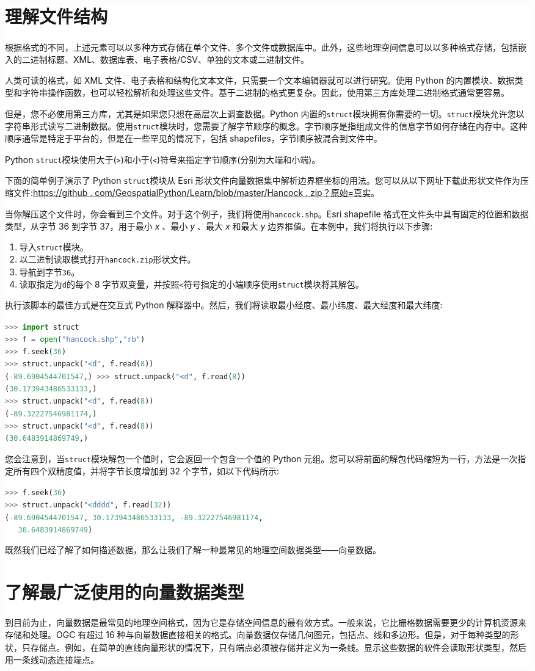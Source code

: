 # 理解文件结构

根据格式的不同，上述元素可以以多种方式存储在单个文件、多个文件或数据库中。此外，这些地理空间信息可以以多种格式存储，包括嵌入的二进制标题、XML、数据库表、电子表格/CSV、单独的文本或二进制文件。

人类可读的格式，如 XML 文件、电子表格和结构化文本文件，只需要一个文本编辑器就可以进行研究。使用 Python 的内置模块、数据类型和字符串操作函数，也可以轻松解析和处理这些文件。基于二进制的格式更复杂。因此，使用第三方库处理二进制格式通常更容易。

但是，您不必使用第三方库，尤其是如果您只想在高层次上调查数据。Python 内置的`struct`模块拥有你需要的一切。`struct`模块允许您以字符串形式读写二进制数据。使用`struct`模块时，您需要了解字节顺序的概念。字节顺序是指组成文件的信息字节如何存储在内存中。这种顺序通常是特定于平台的，但是在一些罕见的情况下，包括 shapefiles，字节顺序被混合到文件中。

Python `struct`模块使用大于(`>`)和小于(`<`)符号来指定字节顺序(分别为大端和小端)。

下面的简单例子演示了 Python `struct`模块从 Esri 形状文件向量数据集中解析边界框坐标的用法。您可以从以下网址下载此形状文件作为压缩文件:[https://github . com/GeospatialPython/Learn/blob/master/Hancock . zip？原始=真实](https://github.com/GeospatialPython/Learn/blob/master/hancock.zip?raw=true)。 [](https://geospatialpython.googlecode.com/files/hancock.zip) 

当你解压这个文件时，你会看到三个文件。对于这个例子，我们将使用`hancock.shp`。Esri shapefile 格式在文件头中具有固定的位置和数据类型，从字节 36 到字节 37，用于最小 *x* 、最小 *y* 、最大 *x* 和最大 *y* 边界框值。在本例中，我们将执行以下步骤:

1.  导入`struct`模块。
2.  以二进制读取模式打开`hancock.zip`形状文件。
3.  导航到字节`36`。
4.  读取指定为`d`的每个 8 字节双变量，并按照`<`符号指定的小端顺序使用`struct`模块将其解包。

执行该脚本的最佳方式是在交互式 Python 解释器中。然后，我们将读取最小经度、最小纬度、最大经度和最大纬度:

```py
>>> import struct 
>>> f = open("hancock.shp","rb") 
>>> f.seek(36) 
>>> struct.unpack("<d", f.read(8)) 
(-89.6904544701547,) >>> struct.unpack("<d", f.read(8)) 
(30.173943486533133,) 
>>> struct.unpack("<d", f.read(8)) 
(-89.32227546981174,) 
>>> struct.unpack("<d", f.read(8)) 
(30.6483914869749,) 
```

您会注意到，当`struct`模块解包一个值时，它会返回一个包含一个值的 Python 元组。您可以将前面的解包代码缩短为一行，方法是一次指定所有四个双精度值，并将字节长度增加到 32 个字节，如以下代码所示:

```py
>>> f.seek(36) 
>>> struct.unpack("<dddd", f.read(32)) 
(-89.6904544701547, 30.173943486533133, -89.32227546981174, 
   30.6483914869749) 
```

既然我们已经了解了如何描述数据，那么让我们了解一种最常见的地理空间数据类型——向量数据。

# 了解最广泛使用的向量数据类型

到目前为止，向量数据是最常见的地理空间格式，因为它是存储空间信息的最有效方式。一般来说，它比栅格数据需要更少的计算机资源来存储和处理。OGC 有超过 16 种与向量数据直接相关的格式。向量数据仅存储几何图元，包括点、线和多边形。但是，对于每种类型的形状，只存储点。例如，在简单的直线向量形状的情况下，只有端点必须被存储并定义为一条线。显示这些数据的软件会读取形状类型，然后用一条线动态连接端点。
